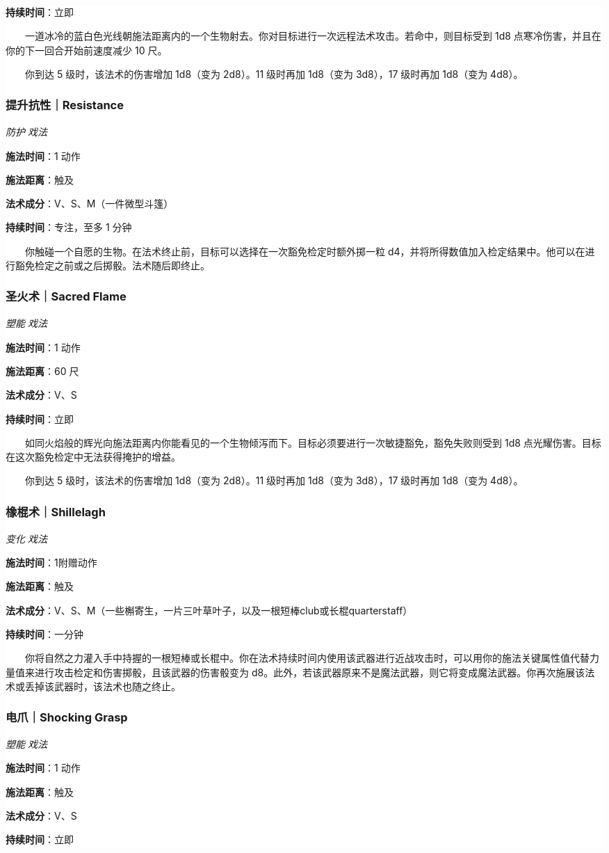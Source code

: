 **持续时间**：立即

　　一道冰冷的蓝白色光线朝施法距离内的一个生物射去。你对目标进行一次远程法术攻击。若命中，则目标受到 1d8 点寒冷伤害，并且在你的下一回合开始前速度减少 10 尺。

　　你到达 5 级时，该法术的伤害增加 1d8（变为 2d8）。11 级时再加 1d8（变为 3d8），17 级时再加 1d8（变为 4d8）。

### **提升抗性｜Resistance**

_防护 戏法_

**施法时间**：1 动作

**施法距离**：触及

**法术成分**：V、S、M（一件微型斗篷）

**持续时间**：专注，至多 1 分钟

　　你触碰一个自愿的生物。在法术终止前，目标可以选择在一次豁免检定时额外掷一粒 d4，并将所得数值加入检定结果中。他可以在进行豁免检定之前或之后掷骰。法术随后即终止。

### **圣火术｜Sacred Flame**

_塑能 戏法_

**施法时间**：1 动作

**施法距离**：60 尺

**法术成分**：V、S

**持续时间**：立即

　　如同火焰般的辉光向施法距离内你能看见的一个生物倾泻而下。目标必须要进行一次敏捷豁免，豁免失败则受到 1d8 点光耀伤害。目标在这次豁免检定中无法获得掩护的增益。

　　你到达 5 级时，该法术的伤害增加 1d8（变为 2d8）。11 级时再加 1d8（变为 3d8），17 级时再加 1d8（变为 4d8）。

### **橡棍术｜Shillelagh**

_变化 戏法_

**施法时间**：1附赠动作

**施法距离**：触及

**法术成分**：V、S、M（一些槲寄生，一片三叶草叶子，以及一根短棒club或长棍quarterstaff）

**持续时间**：一分钟

　　你将自然之力灌入手中持握的一根短棒或长棍中。你在法术持续时间内使用该武器进行近战攻击时，可以用你的施法关键属性值代替力量值来进行攻击检定和伤害掷骰，且该武器的伤害骰变为 d8。此外，若该武器原来不是魔法武器，则它将变成魔法武器。你再次施展该法术或丢掉该武器时，该法术也随之终止。

### **电爪｜Shocking Grasp**

_塑能 戏法_

**施法时间**：1 动作

**施法距离**：触及

**法术成分**：V、S

**持续时间**：立即
